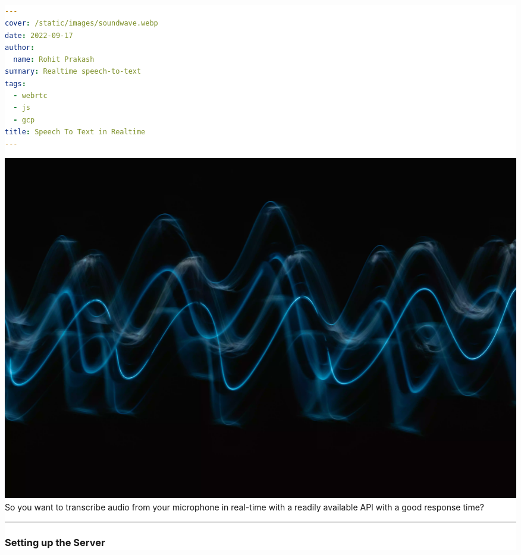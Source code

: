```yaml
---
cover: /static/images/soundwave.webp
date: 2022-09-17
author:
  name: Rohit Prakash
summary: Realtime speech-to-text
tags:
  - webrtc
  - js
  - gcp
title: Speech To Text in Realtime
---
```


![speech](/static/images/soundwave.webp)
So you want to transcribe audio from your microphone in real-time with a readily available API with a good response time?

---

### Setting up the Server
